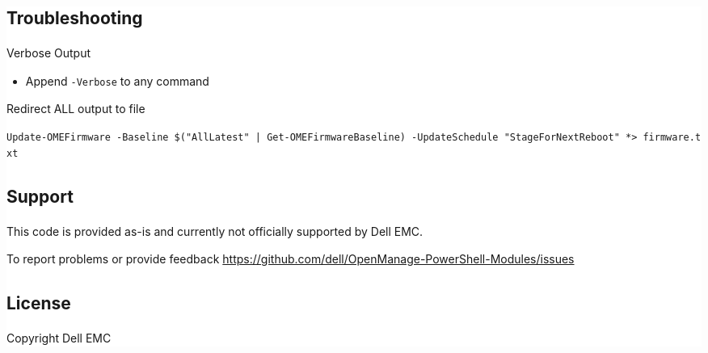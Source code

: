 ## Troubleshooting
Verbose Output
- Append `-Verbose` to any command

Redirect ALL output to file
```
Update-OMEFirmware -Baseline $("AllLatest" | Get-OMEFirmwareBaseline) -UpdateSchedule "StageForNextReboot" *> firmware.txt
```

## Support
This code is provided as-is and currently not officially supported by Dell EMC.

To report problems or provide feedback https://github.com/dell/OpenManage-PowerShell-Modules/issues

## License

Copyright Dell EMC